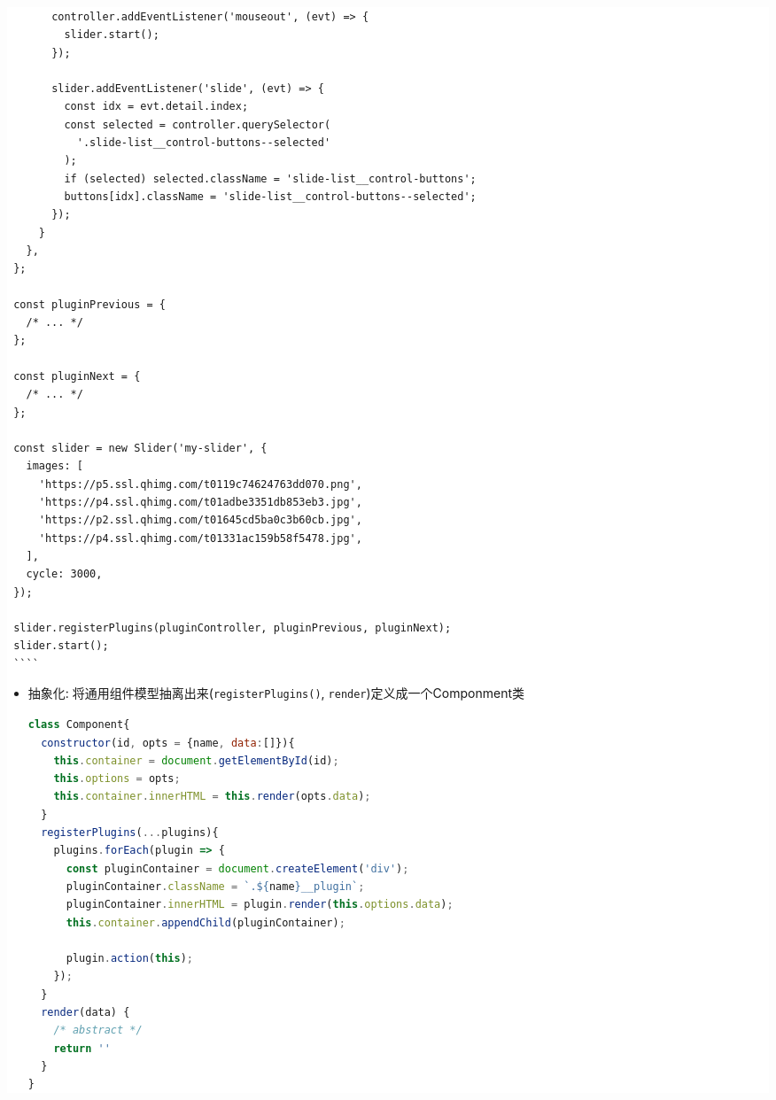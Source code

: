            controller.addEventListener('mouseout', (evt) => {
             slider.start();
           });
     
           slider.addEventListener('slide', (evt) => {
             const idx = evt.detail.index;
             const selected = controller.querySelector(
               '.slide-list__control-buttons--selected'
             );
             if (selected) selected.className = 'slide-list__control-buttons';
             buttons[idx].className = 'slide-list__control-buttons--selected';
           });
         }
       },
     };
     
     const pluginPrevious = {
       /* ... */
     };
     
     const pluginNext = {
       /* ... */
     };
     
     const slider = new Slider('my-slider', {
       images: [
         'https://p5.ssl.qhimg.com/t0119c74624763dd070.png',
         'https://p4.ssl.qhimg.com/t01adbe3351db853eb3.jpg',
         'https://p2.ssl.qhimg.com/t01645cd5ba0c3b60cb.jpg',
         'https://p4.ssl.qhimg.com/t01331ac159b58f5478.jpg',
       ],
       cycle: 3000,
     });
     
     slider.registerPlugins(pluginController, pluginPrevious, pluginNext);
     slider.start();
     ````

   - 抽象化: 将通用组件模型抽离出来(`registerPlugins()`, `render`)定义成一个Componment类

     ```js
     class Component{
       constructor(id, opts = {name, data:[]}){
         this.container = document.getElementById(id);
         this.options = opts;
         this.container.innerHTML = this.render(opts.data);
       }
       registerPlugins(...plugins){
         plugins.forEach(plugin => {
           const pluginContainer = document.createElement('div');
           pluginContainer.className = `.${name}__plugin`;
           pluginContainer.innerHTML = plugin.render(this.options.data);
           this.container.appendChild(pluginContainer);
           
           plugin.action(this);
         });
       }
       render(data) {
         /* abstract */
         return ''
       }
     }
     ```
